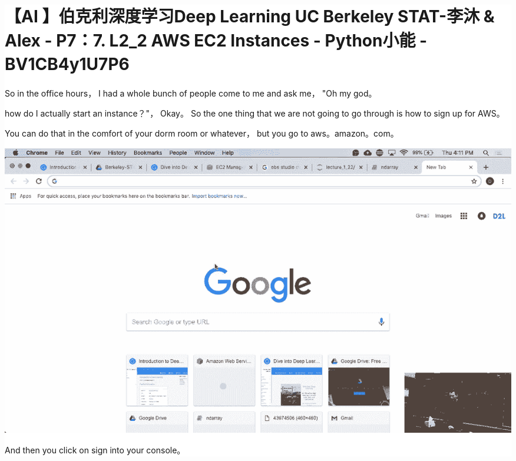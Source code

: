 # 【AI 】伯克利深度学习Deep Learning UC Berkeley STAT-李沐 & Alex - P7：7. L2_2 AWS EC2 Instances - Python小能 - BV1CB4y1U7P6

 So in the office hours， I had a whole bunch of people come to me and ask me， "Oh my god。

 how do I actually start an instance？"， Okay。 So the one thing that we are not going to go through is how to sign up for AWS。

 You can do that in the comfort of your dorm room or whatever， but you go to aws。amazon。com。



![](img/92d14ad3b5957c1bdfa656fa30bec1f2_1.png)

 And then you click on sign into your console。
